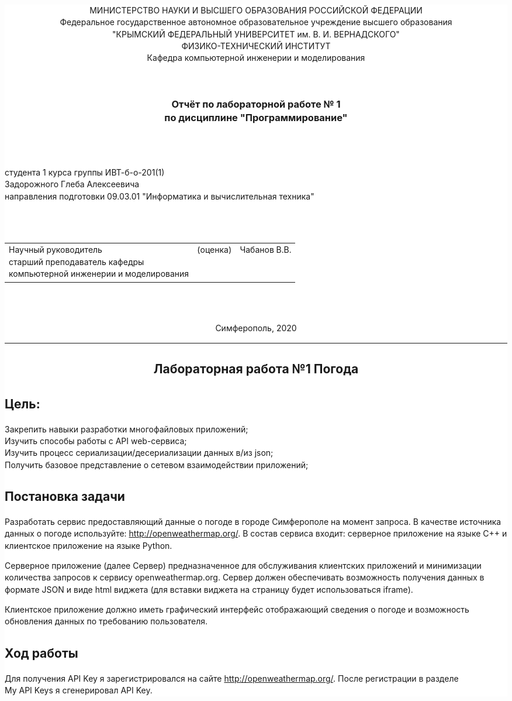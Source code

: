 
<p align="center">МИНИСТЕРСТВО НАУКИ  И ВЫСШЕГО ОБРАЗОВАНИЯ РОССИЙСКОЙ ФЕДЕРАЦИИ<br>
Федеральное государственное автономное образовательное учреждение высшего образования<br>
"КРЫМСКИЙ ФЕДЕРАЛЬНЫЙ УНИВЕРСИТЕТ им. В. И. ВЕРНАДСКОГО"<br>
ФИЗИКО-ТЕХНИЧЕСКИЙ ИНСТИТУТ<br>
Кафедра компьютерной инженерии и моделирования</p>
<br>
<h3 align="center">Отчёт по лабораторной работе № 1<br> по дисциплине "Программирование"</h3>
<br><br>
<p>студента 1 курса группы ИВТ-б-о-201(1)<br>
Задорожного Глеба Алексеевича<br>
направления подготовки 09.03.01 "Информатика и вычислительная техника"</p>
<br><br>
<table>
<tr><td>Научный руководитель<br> старший преподаватель кафедры<br> компьютерной инженерии и моделирования</td>
<td>(оценка)</td>
<td>Чабанов В.В.</td>
</tr>
</table>
<br><br>
<p align="center">Симферополь, 2020</p>
<hr>


## <p align="center">Лабораторная работа №1 Погода
## Цель: 
Закрепить навыки разработки многофайловыx приложений;<br>
Изучить способы работы с API web-сервиса;<br>
Изучить процесс сериализации/десериализации данных в/из json;<br>
Получить базовое представление о сетевом взаимодействии приложений;<br>


## Постановка задачи
Разработать сервис предоставляющий данные о погоде в городе Симферополе на момент запроса.  В качестве источника данных о погоде используйте: http://openweathermap.org/. В состав сервиса входит: серверное приложение на языке С++ и клиентское приложение на языке Python.

Серверное приложение (далее Сервер) предназначенное для обслуживания клиентских приложений и минимизации количества запросов к сервису openweathermap.org. Сервер должен обеспечивать возможность получения данных в формате JSON и виде html виджета (для вставки виджета на страницу будет использоваться iframe).

Клиентское приложение должно иметь графический интерфейс отображающий сведения о погоде и возможность обновления данных по требованию пользователя.



## Ход работы

Для получения API Key я зарегистрировался на сайте http://openweathermap.org/. После регистрации в разделе <br>
My API Keys я сгенерировал API Key. 

